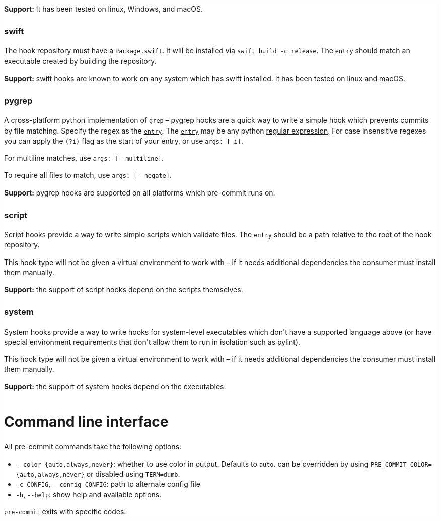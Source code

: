 **Support:** It has been tested on linux, Windows, and macOS.

### swift

The hook repository must have a `Package.swift`. It will be installed via `swift build -c release`. The [`entry`](https://pre-commit.com/index.html#hooks-entry) should match an executable created by building the repository.

**Support:** swift hooks are known to work on any system which has swift installed. It has been tested on linux and macOS.

### pygrep

A cross-platform python implementation of `grep` – pygrep hooks are a quick way to write a simple hook which prevents commits by file matching. Specify the regex as the [`entry`](https://pre-commit.com/index.html#hooks-entry). The [`entry`](https://pre-commit.com/index.html#hooks-entry) may be any python [regular expression](https://pre-commit.com/index.html#regular-expressions). For case insensitive regexes you can apply the `(?i)` flag as the start of your entry, or use `args: [-i]`.

For multiline matches, use `args: [--multiline]`.

To require all files to match, use `args: [--negate]`.

**Support:** pygrep hooks are supported on all platforms which pre-commit runs on.

### script

Script hooks provide a way to write simple scripts which validate files. The [`entry`](https://pre-commit.com/index.html#hooks-entry) should be a path relative to the root of the hook repository.

This hook type will not be given a virtual environment to work with – if it needs additional dependencies the consumer must install them manually.

**Support:** the support of script hooks depend on the scripts themselves.

### system

System hooks provide a way to write hooks for system-level executables which don't have a supported language above (or have special environment requirements that don't allow them to run in isolation such as pylint).

This hook type will not be given a virtual environment to work with – if it needs additional dependencies the consumer must install them manually.

**Support:** the support of system hooks depend on the executables.

# Command line interface

All pre-commit commands take the following options:

- `--color {auto,always,never}`: whether to use color in output. Defaults to `auto`. can be overridden by using `PRE_COMMIT_COLOR={auto,always,never}` or disabled using `TERM=dumb`.
- `-c CONFIG`, `--config CONFIG`: path to alternate config file
- `-h`, `--help`: show help and available options.

`pre-commit` exits with specific codes:
